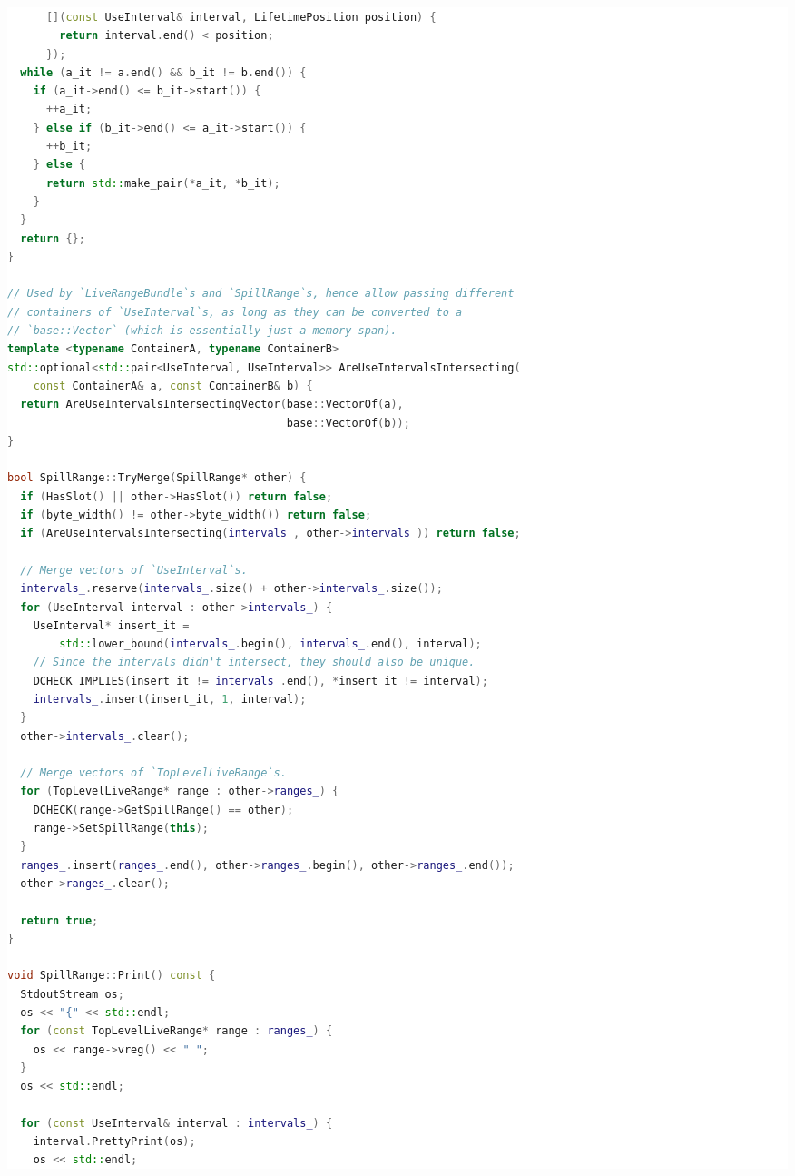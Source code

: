 ```cpp
      [](const UseInterval& interval, LifetimePosition position) {
        return interval.end() < position;
      });
  while (a_it != a.end() && b_it != b.end()) {
    if (a_it->end() <= b_it->start()) {
      ++a_it;
    } else if (b_it->end() <= a_it->start()) {
      ++b_it;
    } else {
      return std::make_pair(*a_it, *b_it);
    }
  }
  return {};
}

// Used by `LiveRangeBundle`s and `SpillRange`s, hence allow passing different
// containers of `UseInterval`s, as long as they can be converted to a
// `base::Vector` (which is essentially just a memory span).
template <typename ContainerA, typename ContainerB>
std::optional<std::pair<UseInterval, UseInterval>> AreUseIntervalsIntersecting(
    const ContainerA& a, const ContainerB& b) {
  return AreUseIntervalsIntersectingVector(base::VectorOf(a),
                                           base::VectorOf(b));
}

bool SpillRange::TryMerge(SpillRange* other) {
  if (HasSlot() || other->HasSlot()) return false;
  if (byte_width() != other->byte_width()) return false;
  if (AreUseIntervalsIntersecting(intervals_, other->intervals_)) return false;

  // Merge vectors of `UseInterval`s.
  intervals_.reserve(intervals_.size() + other->intervals_.size());
  for (UseInterval interval : other->intervals_) {
    UseInterval* insert_it =
        std::lower_bound(intervals_.begin(), intervals_.end(), interval);
    // Since the intervals didn't intersect, they should also be unique.
    DCHECK_IMPLIES(insert_it != intervals_.end(), *insert_it != interval);
    intervals_.insert(insert_it, 1, interval);
  }
  other->intervals_.clear();

  // Merge vectors of `TopLevelLiveRange`s.
  for (TopLevelLiveRange* range : other->ranges_) {
    DCHECK(range->GetSpillRange() == other);
    range->SetSpillRange(this);
  }
  ranges_.insert(ranges_.end(), other->ranges_.begin(), other->ranges_.end());
  other->ranges_.clear();

  return true;
}

void SpillRange::Print() const {
  StdoutStream os;
  os << "{" << std::endl;
  for (const TopLevelLiveRange* range : ranges_) {
    os << range->vreg() << " ";
  }
  os << std::endl;

  for (const UseInterval& interval : intervals_) {
    interval.PrettyPrint(os);
    os << std::endl;
```